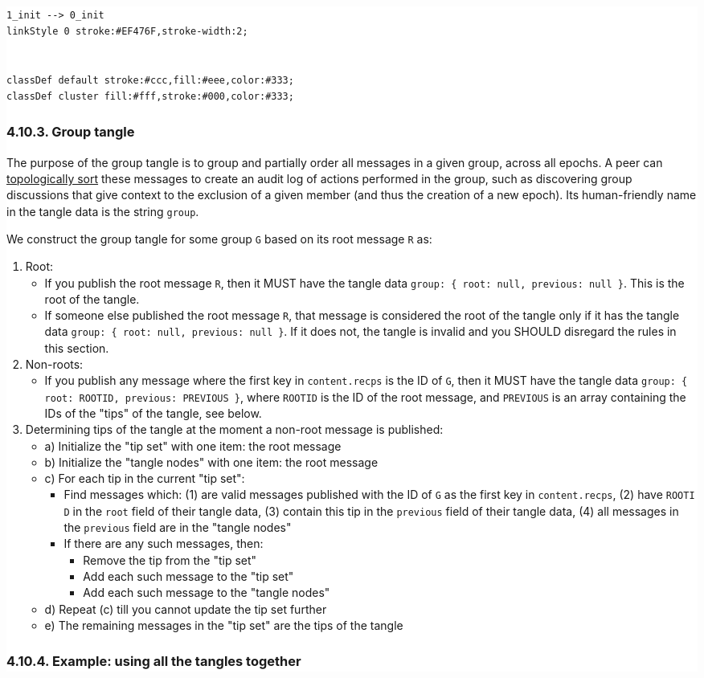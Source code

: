 ```mermaid
1_init --> 0_init
linkStyle 0 stroke:#EF476F,stroke-width:2;


classDef default stroke:#ccc,fill:#eee,color:#333;
classDef cluster fill:#fff,stroke:#000,color:#333;
```


### 4.10.3. Group tangle

The purpose of the group tangle is to group and partially order all messages
in a given group, across all epochs.  A peer can
[topologically sort](https://en.wikipedia.org/wiki/Topological_sorting) these
messages to create an audit log of actions performed in the group, such as
discovering group discussions that give context to the exclusion of a given
member (and thus the creation of a new epoch).  Its human-friendly name in the
tangle data is the string `group`.

We construct the group tangle for some group `G` based on its root message `R`
as:

1. Root:
    - If you publish the root message `R`, then it MUST have the tangle data
    `group: { root: null, previous: null }`. This is the root of the tangle.
    - If someone else published the root message `R`, that message is considered
    the root of the tangle only if it has the tangle data
    `group: { root: null, previous: null }`. If it does not, the tangle is
    invalid and you SHOULD disregard the rules in this section.
2. Non-roots:
    - If you publish any message where the first key in `content.recps` is the
    ID of `G`, then it MUST have the tangle data
    `group: { root: ROOTID, previous: PREVIOUS }`, where `ROOTID` is the ID of
    the root message, and `PREVIOUS` is an array containing the IDs of the
    "tips" of the tangle, see below.
3. Determining tips of the tangle at the moment a non-root message is published:
    - a) Initialize the "tip set" with one item: the root message
    - b) Initialize the "tangle nodes" with one item: the root message
    - c) For each tip in the current "tip set":
        - Find messages which: (1) are valid messages published with the ID of
        `G` as the first key in `content.recps`, (2) have `ROOTID` in the `root`
        field of their tangle data, (3) contain this tip in the `previous` field
        of their tangle data, (4) all messages in the `previous` field are in
        the "tangle nodes"
        - If there are any such messages, then:
          - Remove the tip from the "tip set"
          - Add each such message to the "tip set"
          - Add each such message to the "tangle nodes"
    - d) Repeat (c) till you cannot update the tip set further
    - e) The remaining messages in the "tip set" are the tips of the tangle


### 4.10.4. Example: using all the tangles together
